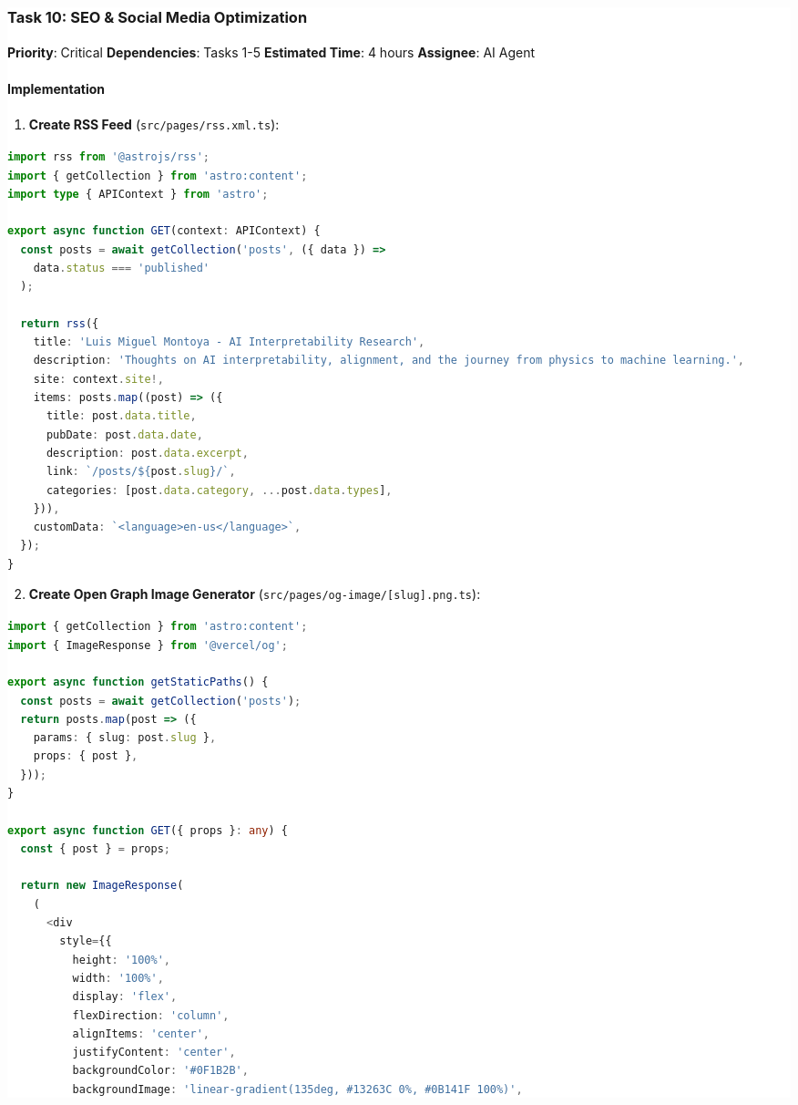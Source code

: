 
### Task 10: SEO & Social Media Optimization
**Priority**: Critical
**Dependencies**: Tasks 1-5
**Estimated Time**: 4 hours
**Assignee**: AI Agent

#### Implementation

1. **Create RSS Feed** (`src/pages/rss.xml.ts`):
```typescript
import rss from '@astrojs/rss';
import { getCollection } from 'astro:content';
import type { APIContext } from 'astro';

export async function GET(context: APIContext) {
  const posts = await getCollection('posts', ({ data }) =>
    data.status === 'published'
  );

  return rss({
    title: 'Luis Miguel Montoya - AI Interpretability Research',
    description: 'Thoughts on AI interpretability, alignment, and the journey from physics to machine learning.',
    site: context.site!,
    items: posts.map((post) => ({
      title: post.data.title,
      pubDate: post.data.date,
      description: post.data.excerpt,
      link: `/posts/${post.slug}/`,
      categories: [post.data.category, ...post.data.types],
    })),
    customData: `<language>en-us</language>`,
  });
}
```

2. **Create Open Graph Image Generator** (`src/pages/og-image/[slug].png.ts`):
```typescript
import { getCollection } from 'astro:content';
import { ImageResponse } from '@vercel/og';

export async function getStaticPaths() {
  const posts = await getCollection('posts');
  return posts.map(post => ({
    params: { slug: post.slug },
    props: { post },
  }));
}

export async function GET({ props }: any) {
  const { post } = props;

  return new ImageResponse(
    (
      <div
        style={{
          height: '100%',
          width: '100%',
          display: 'flex',
          flexDirection: 'column',
          alignItems: 'center',
          justifyContent: 'center',
          backgroundColor: '#0F1B2B',
          backgroundImage: 'linear-gradient(135deg, #13263C 0%, #0B141F 100%)',
```